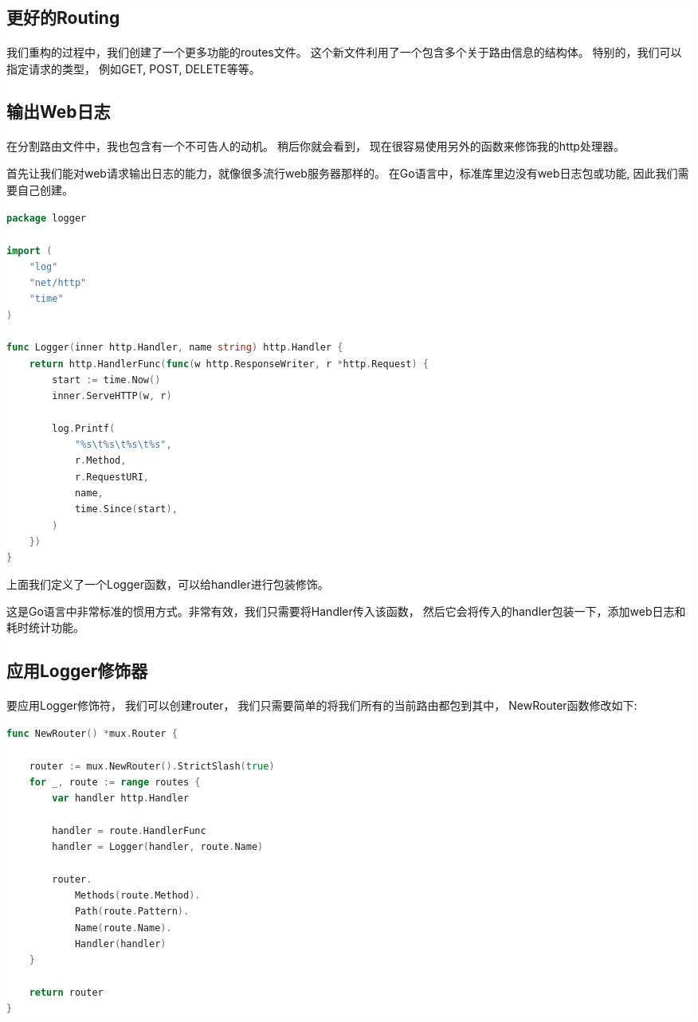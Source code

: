 ## 更好的Routing
我们重构的过程中，我们创建了一个更多功能的routes文件。 这个新文件利用了一个包含多个关于路由信息的结构体。 特别的，我们可以指定请求的类型， 例如GET, POST, DELETE等等。

## 输出Web日志
在分割路由文件中，我也包含有一个不可告人的动机。 稍后你就会看到， 现在很容易使用另外的函数来修饰我的http处理器。

首先让我们能对web请求输出日志的能力，就像很多流行web服务器那样的。 在Go语言中，标准库里边没有web日志包或功能, 因此我们需要自己创建。
```go logger.go
package logger

import (
	"log"
	"net/http"
	"time"
)

func Logger(inner http.Handler, name string) http.Handler {
	return http.HandlerFunc(func(w http.ResponseWriter, r *http.Request) {
		start := time.Now()
		inner.ServeHTTP(w, r)

		log.Printf(
			"%s\t%s\t%s\t%s",
			r.Method,
			r.RequestURI,
			name,
			time.Since(start),
		)
	})
}
```

上面我们定义了一个Logger函数，可以给handler进行包装修饰。

这是Go语言中非常标准的惯用方式。非常有效，我们只需要将Handler传入该函数， 然后它会将传入的handler包装一下，添加web日志和耗时统计功能。

## 应用Logger修饰器
要应用Logger修饰符， 我们可以创建router， 我们只需要简单的将我们所有的当前路由都包到其中， NewRouter函数修改如下:
```go
func NewRouter() *mux.Router {

    router := mux.NewRouter().StrictSlash(true)
    for _, route := range routes {
        var handler http.Handler

        handler = route.HandlerFunc
        handler = Logger(handler, route.Name)

        router.
            Methods(route.Method).
            Path(route.Pattern).
            Name(route.Name).
            Handler(handler)
    }

    return router
}
```

